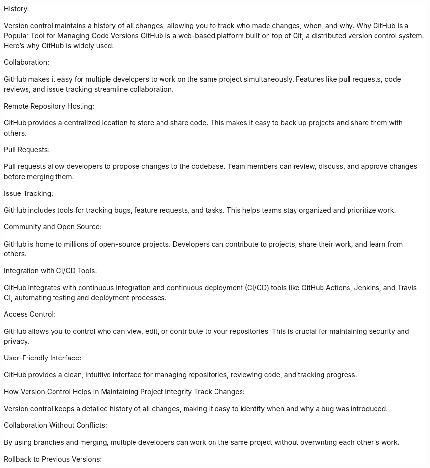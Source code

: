 History:

Version control maintains a history of all changes, allowing you to track who made changes, when, and why.
Why GitHub is a Popular Tool for Managing Code Versions
GitHub is a web-based platform built on top of Git, a distributed version control system. Here’s why GitHub is widely used:

Collaboration:

GitHub makes it easy for multiple developers to work on the same project simultaneously. Features like pull requests, code reviews, and issue tracking streamline collaboration.

Remote Repository Hosting:

GitHub provides a centralized location to store and share code. This makes it easy to back up projects and share them with others.

Pull Requests:

Pull requests allow developers to propose changes to the codebase. Team members can review, discuss, and approve changes before merging them.

Issue Tracking:

GitHub includes tools for tracking bugs, feature requests, and tasks. This helps teams stay organized and prioritize work.

Community and Open Source:

GitHub is home to millions of open-source projects. Developers can contribute to projects, share their work, and learn from others.

Integration with CI/CD Tools:

GitHub integrates with continuous integration and continuous deployment (CI/CD) tools like GitHub Actions, Jenkins, and Travis CI, automating testing and deployment processes.

Access Control:

GitHub allows you to control who can view, edit, or contribute to your repositories. This is crucial for maintaining security and privacy.

User-Friendly Interface:

GitHub provides a clean, intuitive interface for managing repositories, reviewing code, and tracking progress.

How Version Control Helps in Maintaining Project Integrity
Track Changes:

Version control keeps a detailed history of all changes, making it easy to identify when and why a bug was introduced.

Collaboration Without Conflicts:

By using branches and merging, multiple developers can work on the same project without overwriting each other's work.

Rollback to Previous Versions:
